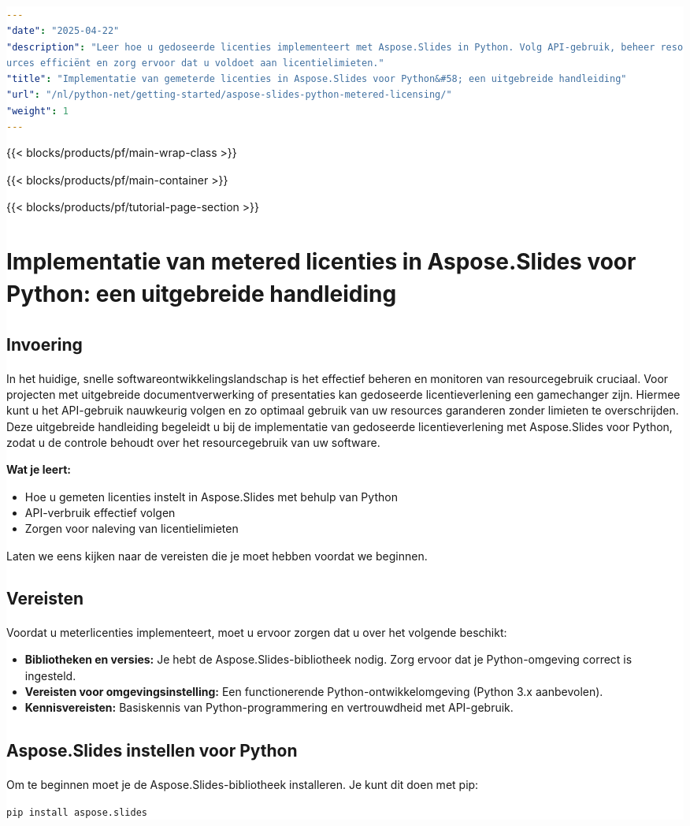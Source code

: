 ```yaml
---
"date": "2025-04-22"
"description": "Leer hoe u gedoseerde licenties implementeert met Aspose.Slides in Python. Volg API-gebruik, beheer resources efficiënt en zorg ervoor dat u voldoet aan licentielimieten."
"title": "Implementatie van gemeterde licenties in Aspose.Slides voor Python&#58; een uitgebreide handleiding"
"url": "/nl/python-net/getting-started/aspose-slides-python-metered-licensing/"
"weight": 1
---
```


{{< blocks/products/pf/main-wrap-class >}}

{{< blocks/products/pf/main-container >}}

{{< blocks/products/pf/tutorial-page-section >}}
# Implementatie van metered licenties in Aspose.Slides voor Python: een uitgebreide handleiding

## Invoering

In het huidige, snelle softwareontwikkelingslandschap is het effectief beheren en monitoren van resourcegebruik cruciaal. Voor projecten met uitgebreide documentverwerking of presentaties kan gedoseerde licentieverlening een gamechanger zijn. Hiermee kunt u het API-gebruik nauwkeurig volgen en zo optimaal gebruik van uw resources garanderen zonder limieten te overschrijden. Deze uitgebreide handleiding begeleidt u bij de implementatie van gedoseerde licentieverlening met Aspose.Slides voor Python, zodat u de controle behoudt over het resourcegebruik van uw software.

**Wat je leert:**
- Hoe u gemeten licenties instelt in Aspose.Slides met behulp van Python
- API-verbruik effectief volgen
- Zorgen voor naleving van licentielimieten

Laten we eens kijken naar de vereisten die je moet hebben voordat we beginnen.

## Vereisten

Voordat u meterlicenties implementeert, moet u ervoor zorgen dat u over het volgende beschikt:

- **Bibliotheken en versies:** Je hebt de Aspose.Slides-bibliotheek nodig. Zorg ervoor dat je Python-omgeving correct is ingesteld.
- **Vereisten voor omgevingsinstelling:** Een functionerende Python-ontwikkelomgeving (Python 3.x aanbevolen).
- **Kennisvereisten:** Basiskennis van Python-programmering en vertrouwdheid met API-gebruik.

## Aspose.Slides instellen voor Python

Om te beginnen moet je de Aspose.Slides-bibliotheek installeren. Je kunt dit doen met pip:

```bash
pip install aspose.slides
```
